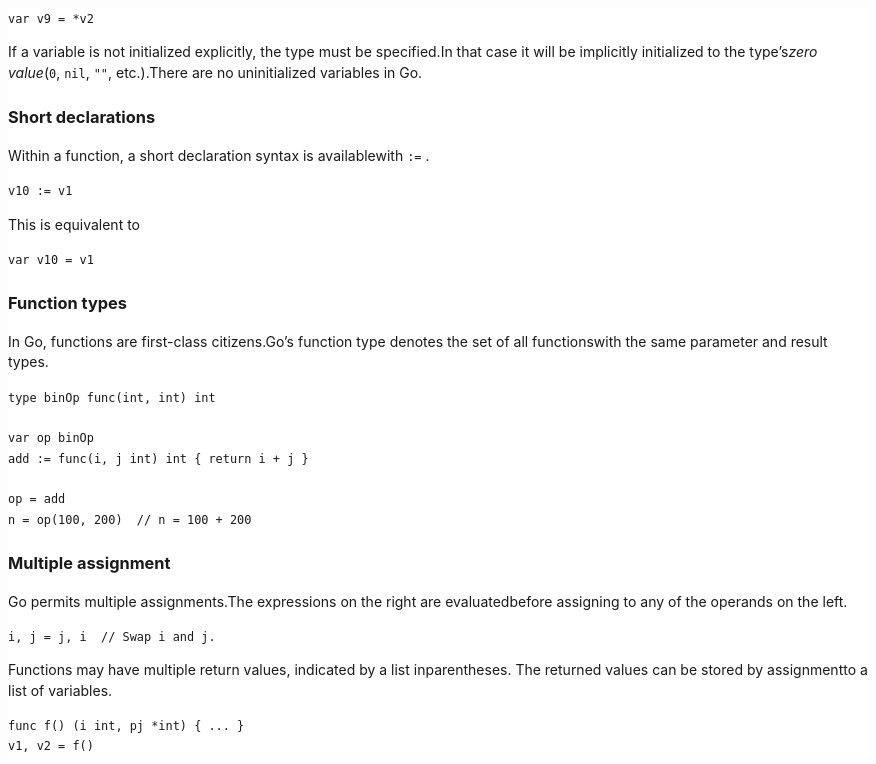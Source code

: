```
var v9 = *v2

```

If a variable is not initialized explicitly, the type must be specified.In that case it will be implicitly initialized to the type’s*zero value*(`0`, `nil`, `""`, etc.).There are no uninitialized variables in Go.

### Short declarations

Within a function, a short declaration syntax is availablewith `:=` .

```
v10 := v1

```

This is equivalent to

```
var v10 = v1

```

### Function types

In Go, functions are first-class citizens.Go’s function type denotes the set of all functionswith the same parameter and result types.

```
type binOp func(int, int) int

var op binOp
add := func(i, j int) int { return i + j }

op = add
n = op(100, 200)  // n = 100 + 200

```

### Multiple assignment

Go permits multiple assignments.The expressions on the right are evaluatedbefore assigning to any of the operands on the left.

```
i, j = j, i  // Swap i and j.

```

Functions may have multiple return values, indicated by a list inparentheses.  The returned values can be stored by assignmentto a list of variables.

```
func f() (i int, pj *int) { ... }
v1, v2 = f()

```
